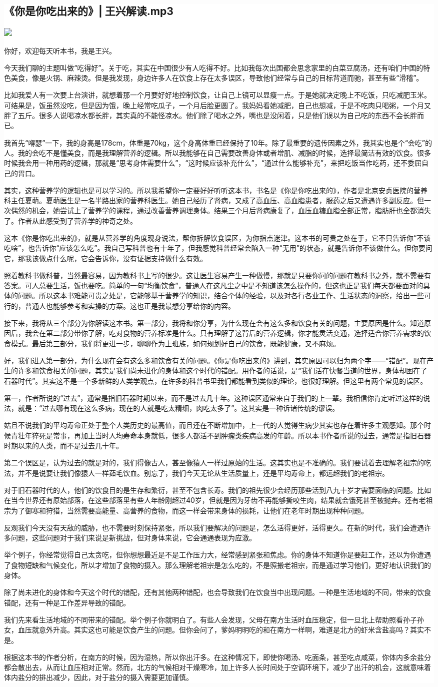 ## 《你是你吃出来的》| 王兴解读.mp3

<img  src="https://piccdn2.umiwi.com/uploader/image/ddarticle/2025011316/1864827812981052984/011316.jpeg" width="3368"/>



你好，欢迎每天听本书，我是王兴。

今天我们聊的主题叫做“吃得好”。关于吃，其实在中国很少有人吃得不好。比如我每次出国都会思念家里的白菜豆腐汤，还有咱们中国的特色美食，像是火锅、麻辣烫。但是我发现，身边许多人在饮食上存在太多误区，导致他们经常与自己的目标背道而驰，甚至有些“滑稽”。

比如我爱人有一次要上台演讲，就想着那一个月要好好地控制饮食，让自己上镜可以显瘦一点。于是她就决定晚上不吃饭，只吃减肥玉米。可结果是，饭虽然没吃，但是因为饿，晚上经常吃瓜子，一个月后脸更圆了。我妈妈看她减肥，自己也想减，于是不吃肉只喝粥，一个月又胖了五斤。很多人说喝凉水都长胖，其实真的不能怪凉水。他们除了喝水之外，嘴也是没闲着，只是他们误以为自己吃的东西不会长胖而已。

我首先“嘚瑟”一下，我的身高是178cm，体重是70kg，这个身高体重已经保持了10年。除了最重要的遗传因素之外，我其实也是个“会吃”的人。我的会吃不是懂美食，而是我理解营养的逻辑。所以我能够在自己需要改善身体或者增肌、减脂的时候，选择最简洁有效的饮食。很多时候我会用一种用药的逻辑，那就是“思考身体需要什么”，“这时候应该补充什么”，“通过什么能够补充”，来把吃饭当作吃药，还不委屈自己的胃口。

其实，这种营养学的逻辑也是可以学习的。所以我希望你一定要好好听听这本书，书名是《你是你吃出来的》，作者是北京安贞医院的营养科主任夏萌。夏萌医生是一名半路出家的营养科医生。她自己经历了肾病，又成了高血压、高血脂患者，服药之后又遭遇许多副反应。但一次偶然的机会，她尝试上了营养学的课程，通过改善营养调理身体。结果三个月后肾病康复了，血压血糖血脂全部正常，脂肪肝也全都消失了。作者从此感受到了营养学的神奇之处。

这本《你是你吃出来的》，就是从营养学的角度现身说法，帮你拆解饮食误区，为你指点迷津。这本书的可贵之处在于，它不只告诉你“不该吃啥”，也告诉你“应该怎么吃”。我自己写科普也有十年了，但我感觉科普经常会陷入一种“无用”的状态，就是告诉你不该做什么。但你要问它，那我该做点什么呢，它会告诉你，没有证据支持做什么有效。

照着教科书做科普，当然最容易，因为教科书上写的很少。这让医生容易产生一种傲慢，那就是只要你问的问题在教科书之外，就不需要有答案。可人总要生活，饭也要吃。简单的一句“均衡饮食”，普通人在这凡尘之中是不知道该怎么操作的，但这也正是我们每天都要面对的具体的问题。所以这本书难能可贵之处是，它能够基于营养学的知识，结合个体的经验，以及对各行各业工作、生活状态的洞察，给出一些可行的，普通人也能够参考和实操的方案。这也正是我最想分享给你的内容。

接下来，我将从三个部分为你解读这本书。第一部分，我将和你分享，为什么现在会有这么多和饮食有关的问题，主要原因是什么。知道原因后，我会在第二部分带你了解，吃对食物的营养标准是什么。只有理解了这背后的营养逻辑，你才能灵活变通，选择适合你营养需求的饮食模式。最后第三部分，我们将更进一步，聊聊作为上班族，如何规划好自己的饮食，既能健康，又不麻烦。



好，我们进入第一部分，为什么现在会有这么多和饮食有关的问题。《你是你吃出来的》讲到，其实原因可以归为两个字——“错配”。现在产生的许多和饮食相关的问题，其实是我们尚未进化的身体和这个时代的错配。用作者的话说，是“我们活在快餐当道的世界，身体却困在了石器时代”。其实这不是一个多新鲜的人类学观点，在许多的科普书里我们都能看到类似的理论，也很好理解。但这里有两个常见的误区。

第一，作者所说的“过去”，通常是指旧石器时期以来，而不是过去几十年。这种误区通常来自于我们的上一辈。我相信你肯定听过这样的说法，就是：“过去哪有现在这么多病，现在的人就是吃太精细，肉吃太多了”。这其实是一种诉诸传统的谬误。

姑且不说我们的平均寿命正处于整个人类历史的最高值，而且还在不断增加中，上一代的人觉得生病少其实也存在着许多主观感知。那个时候青壮年猝死是常事，再加上当时人均寿命本身就低，很多人都活不到肿瘤类疾病高发的年龄。所以本书作者所说的过去，通常是指旧石器时期以来的人类，而不是过去几十年。

第二个误区是，认为过去的就是对的，我们得像古人，甚至像猿人一样过原始的生活。这其实也是不准确的。我们要试着去理解老祖宗的吃法，并不是说要让我们像猿人一样茹毛饮血。别忘了，我们今天无论从生活质量上，还是平均寿命上，都远超我们的老祖宗。

对于旧石器时代的人，他们的饮食目的是生存和繁衍，甚至不包含长寿。我们的祖先很少会经历那些活到八九十岁才需要面临的问题。比如在当今世界还有原始部落，在这些部落里有些人年龄刚超过40岁，但就是因为牙齿不再能够撕咬生肉，结果就会饿死甚至被抛弃。还有老祖宗为了御寒和狩猎，当然需要高能量、高营养的食物，而这一样会带来身体的损耗，让他们在老年时期出现种种问题。

反观我们今天没有天敌的威胁，也不需要时刻保持紧张，所以我们要解决的问题是，怎么活得更好，活得更久。在新的时代，我们会遭遇许多问题，这些问题对于我们来说是新挑战，但对身体来说，它会通通表现为应激。

举个例子，你经常觉得自己太贪吃，但你想想最近是不是工作压力大，经常感到紧张和焦虑。你的身体不知道你是要赶工作，还以为你遭遇了食物短缺和气候变化，所以才增加了食物的摄入。那么理解老祖宗是怎么吃的，不是照搬老祖宗，而是通过学习他们，更好地认识我们的身体。

除了尚未进化的身体和今天这个时代的错配，还有其他两种错配，也会导致我们在饮食当中出现问题。一种是生活地域的不同，带来的饮食错配，还有一种是工作差异导致的错配。

我们先来看生活地域的不同带来的错配。举个例子你就明白了。有些人会发现，父母在南方生活时血压稳定，但一旦北上帮助照看孙子孙女，血压就意外升高。其实这也可能是饮食产生的问题。但你会问了，爹妈明明吃的和在南方一样啊，难道是北方的虾米含盐高吗？其实不是。

根据这本书的作者分析，在南方的时候，因为湿热，所以你出汗多。在这种情况下，即使你喝汤、吃面条，甚至吃点咸菜，你体内多余盐分都会散出去，从而让血压相对正常。然而，北方的气候相对干燥寒冷，加上许多人长时间处于空调环境下，减少了出汗的机会，这就意味着体内盐分的排出减少，因此，对于盐分的摄入需要更加谨慎。
